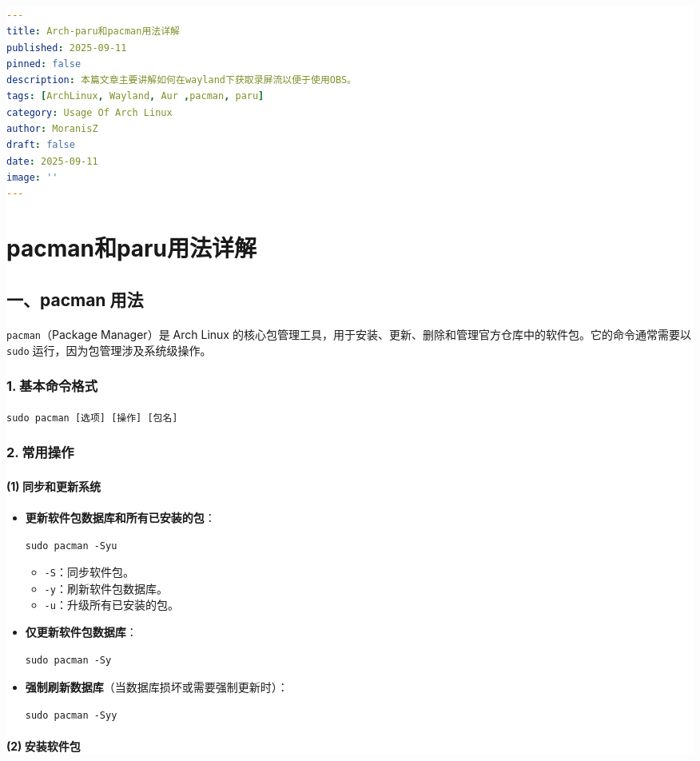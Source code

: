 ```yaml
---
title: Arch-paru和pacman用法详解
published: 2025-09-11
pinned: false
description: 本篇文章主要讲解如何在wayland下获取录屏流以便于使用OBS。
tags: [ArchLinux, Wayland, Aur ,pacman, paru]
category: Usage Of Arch Linux
author: MoranisZ
draft: false
date: 2025-09-11
image: ''
---
```


# pacman和paru用法详解

## 一、pacman 用法

`pacman`（Package Manager）是 Arch Linux 的核心包管理工具，用于安装、更新、删除和管理官方仓库中的软件包。它的命令通常需要以 `sudo` 运行，因为包管理涉及系统级操作。

### 1. 基本命令格式

```
sudo pacman [选项] [操作] [包名]
```

### 2. 常用操作

#### (1) 同步和更新系统

- **更新软件包数据库和所有已安装的包**：
  
  ```
  sudo pacman -Syu
  ```
  
  - `-S`：同步软件包。
  - `-y`：刷新软件包数据库。
  - `-u`：升级所有已安装的包。

- **仅更新软件包数据库**：
  
  ```
  sudo pacman -Sy
  ```

- **强制刷新数据库**（当数据库损坏或需要强制更新时）：
  
  ```
  sudo pacman -Syy
  ```

#### (2) 安装软件包
